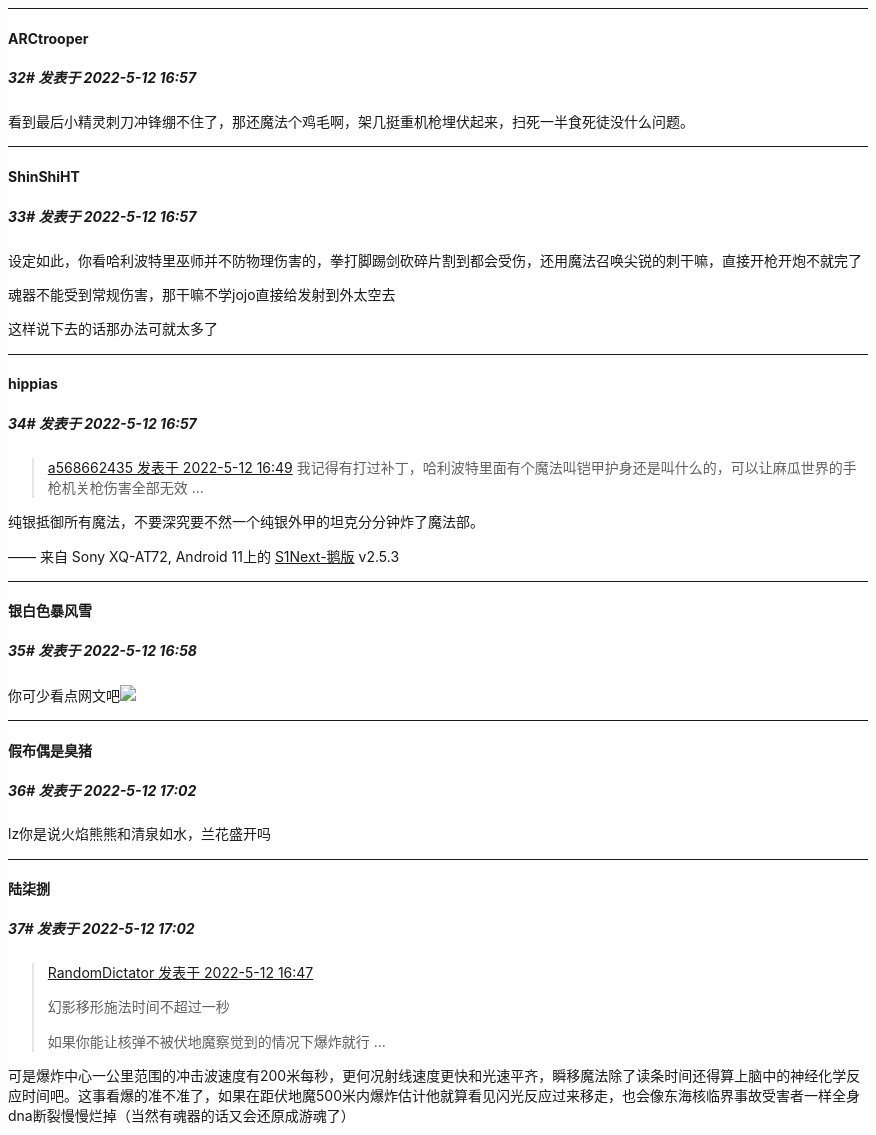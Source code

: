 *****

####  ARCtrooper  
##### 32#       发表于 2022-5-12 16:57

看到最后小精灵刺刀冲锋绷不住了，那还魔法个鸡毛啊，架几挺重机枪埋伏起来，扫死一半食死徒没什么问题。

*****

####  ShinShiHT  
##### 33#       发表于 2022-5-12 16:57

设定如此，你看哈利波特里巫师并不防物理伤害的，拳打脚踢剑砍碎片割到都会受伤，还用魔法召唤尖锐的刺干嘛，直接开枪开炮不就完了

魂器不能受到常规伤害，那干嘛不学jojo直接给发射到外太空去

这样说下去的话那办法可就太多了

*****

####  hippias  
##### 34#       发表于 2022-5-12 16:57

<blockquote><a href="httphttps://bbs.saraba1st.com/2b/forum.php?mod=redirect&amp;goto=findpost&amp;pid=55804134&amp;ptid=2069180" target="_blank">a568662435 发表于 2022-5-12 16:49</a>
我记得有打过补丁，哈利波特里面有个魔法叫铠甲护身还是叫什么的，可以让麻瓜世界的手枪机关枪伤害全部无效 ...</blockquote>
纯银抵御所有魔法，不要深究要不然一个纯银外甲的坦克分分钟炸了魔法部。

—— 来自 Sony XQ-AT72, Android 11上的 [S1Next-鹅版](https://github.com/ykrank/S1-Next/releases) v2.5.3

*****

####  银白色暴风雪  
##### 35#       发表于 2022-5-12 16:58

你可少看点网文吧<img src="https://static.saraba1st.com/image/smiley/face2017/067.png" referrerpolicy="no-referrer">

*****

####  假布偶是臭猪  
##### 36#       发表于 2022-5-12 17:02

lz你是说火焰熊熊和清泉如水，兰花盛开吗

*****

####  陆柒捌  
##### 37#       发表于 2022-5-12 17:02

<blockquote><a href="httphttps://bbs.saraba1st.com/2b/forum.php?mod=redirect&amp;goto=findpost&amp;pid=55804117&amp;ptid=2069180" target="_blank">RandomDictator 发表于 2022-5-12 16:47</a>

幻影移形施法时间不超过一秒

如果你能让核弹不被伏地魔察觉到的情况下爆炸就行 ...</blockquote>
可是爆炸中心一公里范围的冲击波速度有200米每秒，更何况射线速度更快和光速平齐，瞬移魔法除了读条时间还得算上脑中的神经化学反应时间吧。这事看爆的准不准了，如果在距伏地魔500米内爆炸估计他就算看见闪光反应过来移走，也会像东海核临界事故受害者一样全身dna断裂慢慢烂掉（当然有魂器的话又会还原成游魂了）
